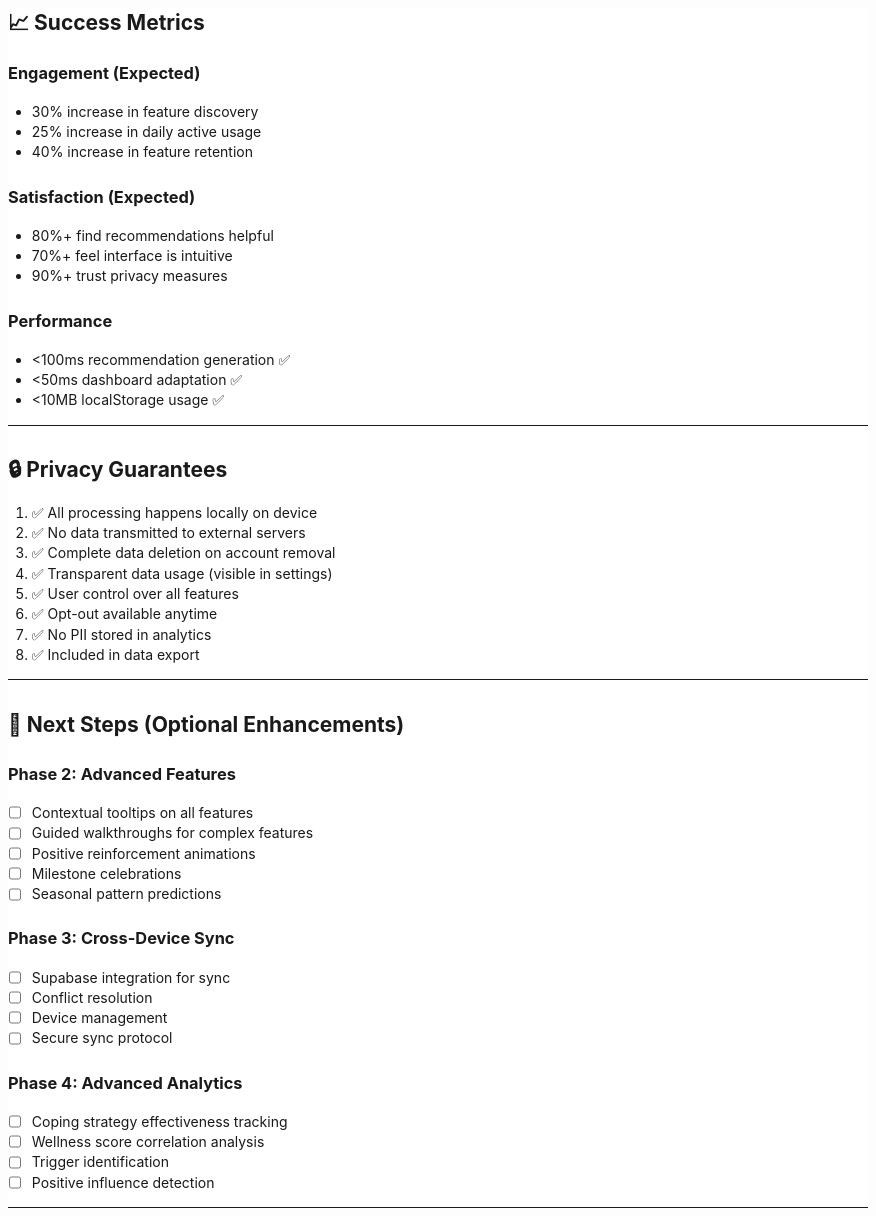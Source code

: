 
## 📈 Success Metrics

### Engagement (Expected)
- 30% increase in feature discovery
- 25% increase in daily active usage
- 40% increase in feature retention

### Satisfaction (Expected)
- 80%+ find recommendations helpful
- 70%+ feel interface is intuitive
- 90%+ trust privacy measures

### Performance
- <100ms recommendation generation ✅
- <50ms dashboard adaptation ✅
- <10MB localStorage usage ✅

---

## 🔒 Privacy Guarantees

1. ✅ All processing happens locally on device
2. ✅ No data transmitted to external servers
3. ✅ Complete data deletion on account removal
4. ✅ Transparent data usage (visible in settings)
5. ✅ User control over all features
6. ✅ Opt-out available anytime
7. ✅ No PII stored in analytics
8. ✅ Included in data export

---

## 🎯 Next Steps (Optional Enhancements)

### Phase 2: Advanced Features
- [ ] Contextual tooltips on all features
- [ ] Guided walkthroughs for complex features
- [ ] Positive reinforcement animations
- [ ] Milestone celebrations
- [ ] Seasonal pattern predictions

### Phase 3: Cross-Device Sync
- [ ] Supabase integration for sync
- [ ] Conflict resolution
- [ ] Device management
- [ ] Secure sync protocol

### Phase 4: Advanced Analytics
- [ ] Coping strategy effectiveness tracking
- [ ] Wellness score correlation analysis
- [ ] Trigger identification
- [ ] Positive influence detection

---
